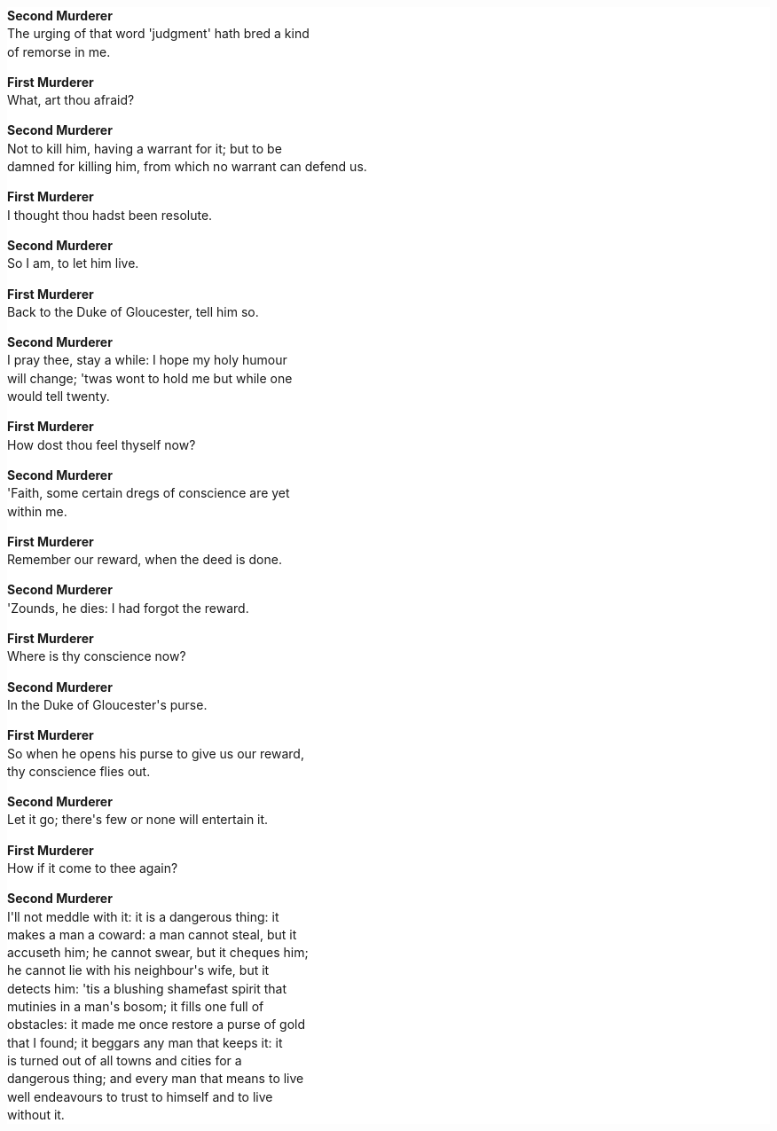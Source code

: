 **Second Murderer**  
The urging of that word 'judgment' hath bred a kind  
of remorse in me.  

**First Murderer**  
What, art thou afraid?  

**Second Murderer**  
Not to kill him, having a warrant for it; but to be  
damned for killing him, from which no warrant can defend us.  

**First Murderer**  
I thought thou hadst been resolute.  

**Second Murderer**  
So I am, to let him live.  

**First Murderer**  
Back to the Duke of Gloucester, tell him so.  

**Second Murderer**  
I pray thee, stay a while: I hope my holy humour  
will change; 'twas wont to hold me but while one  
would tell twenty.  

**First Murderer**  
How dost thou feel thyself now?  

**Second Murderer**  
'Faith, some certain dregs of conscience are yet  
within me.  

**First Murderer**  
Remember our reward, when the deed is done.  

**Second Murderer**  
'Zounds, he dies: I had forgot the reward.  

**First Murderer**  
Where is thy conscience now?  

**Second Murderer**  
In the Duke of Gloucester's purse.  

**First Murderer**  
So when he opens his purse to give us our reward,  
thy conscience flies out.  

**Second Murderer**  
Let it go; there's few or none will entertain it.  

**First Murderer**  
How if it come to thee again?  

**Second Murderer**  
I'll not meddle with it: it is a dangerous thing: it  
makes a man a coward: a man cannot steal, but it  
accuseth him; he cannot swear, but it cheques him;  
he cannot lie with his neighbour's wife, but it  
detects him: 'tis a blushing shamefast spirit that  
mutinies in a man's bosom; it fills one full of  
obstacles: it made me once restore a purse of gold  
that I found; it beggars any man that keeps it: it  
is turned out of all towns and cities for a  
dangerous thing; and every man that means to live  
well endeavours to trust to himself and to live  
without it.  

